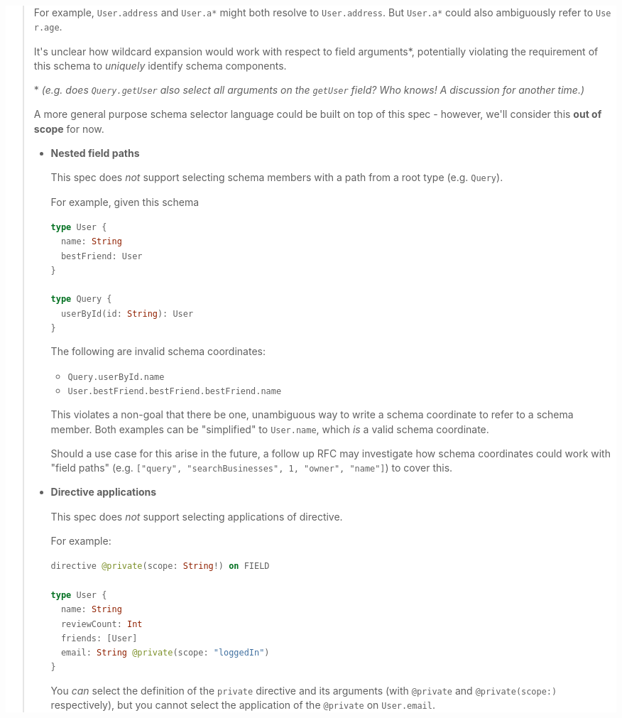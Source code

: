 >   For example, `User.address` and `User.a*` might both resolve to `User.address`.
>   But `User.a*` could also ambiguously refer to `User.age`.
> 
>   It's unclear how wildcard expansion would work with respect to field
>   arguments\*, potentially violating the requirement of this schema to _uniquely_
>   identify schema components.
> 
>   \* _(e.g. does `Query.getUser` also select all arguments on the `getUser`
>   field? Who knows! A discussion for another time.)_
> 
>   A more general purpose schema selector language could be built on top of this
>   spec - however, we'll consider this **out of scope** for now.
> 
> - **Nested field paths**
> 
>   This spec does _not_ support selecting schema members with a path from a root
>   type (e.g. `Query`).
> 
>   For example, given this schema
> 
>   ```graphql
>   type User {
>     name: String
>     bestFriend: User
>   }
> 
>   type Query {
>     userById(id: String): User
>   }
>   ```
> 
>   The following are invalid schema coordinates:
> 
>   - `Query.userById.name`
>   - `User.bestFriend.bestFriend.bestFriend.name`
> 
>   This violates a non-goal that there be one, unambiguous way to write a
>   schema coordinate to refer to a schema member. Both examples can be
>   "simplified" to `User.name`, which _is_ a valid schema coordinate.
> 
>   Should a use case for this arise in the future, a follow up RFC may investigate
>   how schema coordinates could work with "field paths" (e.g. `["query", "searchBusinesses", 1, "owner", "name"]`) to cover this.
> 
> - **Directive applications**
> 
>   This spec does _not_ support selecting applications of directive.
> 
>   For example:
> 
>   ```graphql
>   directive @private(scope: String!) on FIELD
> 
>   type User {
>     name: String
>     reviewCount: Int
>     friends: [User]
>     email: String @private(scope: "loggedIn")
>   }
>   ```
> 
>   You _can_ select the definition of the `private` directive and its arguments
>   (with `@private` and `@private(scope:)` respectively), but you cannot select the
>   application of the `@private` on `User.email`.